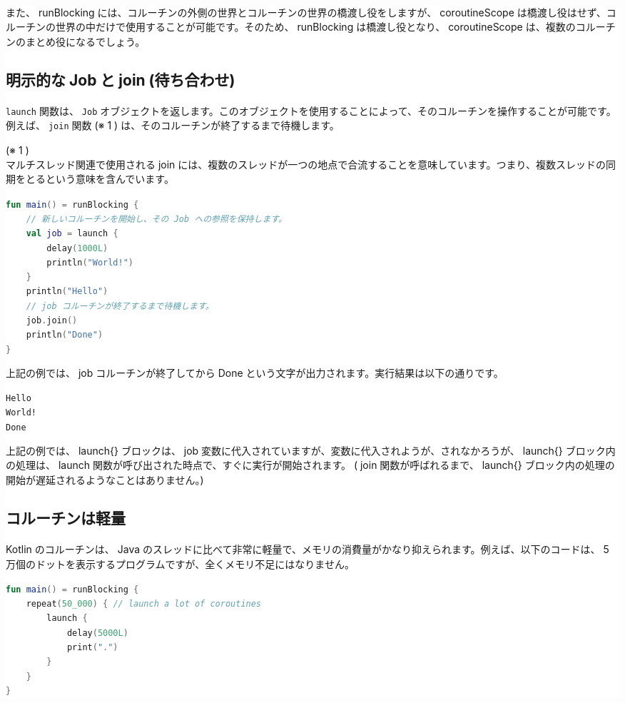 また、 runBlocking には、コルーチンの外側の世界とコルーチンの世界の橋渡し役をしますが、 coroutineScope は橋渡し役はせず、コルーチンの世界の中だけで使用することが可能です。そのため、 runBlocking は橋渡し役となり、 coroutineScope は、複数のコルーチンのまとめ役になるでしょう。


## 明示的な Job と join (待ち合わせ)

`launch` 関数は、 `Job` オブジェクトを返します。このオブジェクトを使用することによって、そのコルーチンを操作することが可能です。例えば、 `join` 関数 (※ 1 ) は、そのコルーチンが終了するまで待機します。

(※ 1 )  
マルチスレッド関連で使用される join には、複数のスレッドが一つの地点で合流することを意味しています。つまり、複数スレッドの同期をとるという意味を含んでいます。

```kotlin
fun main() = runBlocking {
    // 新しいコルーチンを開始し、その Job への参照を保持します。
    val job = launch {
        delay(1000L)
        println("World!")
    }
    println("Hello")
    // job コルーチンが終了するまで待機します。
    job.join()
    println("Done")     
}
```

上記の例では、 job コルーチンが終了してから Done という文字が出力されます。実行結果は以下の通りです。

```
Hello
World!
Done
```

上記の例では、 launch{} ブロックは、 job 変数に代入されていますが、変数に代入されようが、されなかろうが、 launch{} ブロック内の処理は、 launch 関数が呼び出された時点で、すぐに実行が開始されます。 ( join 関数が呼ばれるまで、 launch{} ブロック内の処理の開始が遅延されるようなことはありません。)


## コルーチンは軽量

Kotlin のコルーチンは、 Java のスレッドに比べて非常に軽量で、メモリの消費量がかなり抑えられます。例えば、以下のコードは、 5 万個のドットを表示するプログラムですが、全くメモリ不足にはなりません。

```kotlin
fun main() = runBlocking {
    repeat(50_000) { // launch a lot of coroutines
        launch {
            delay(5000L)
            print(".")
        }
    }
}
```




